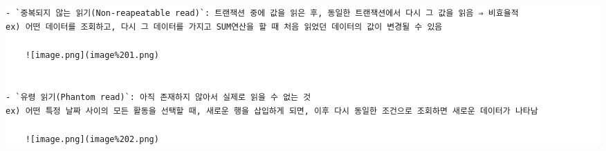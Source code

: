     
    - `중복되지 않는 읽기(Non-reapeatable read)`: 트랜잭션 중에 값을 읽은 후, 동일한 트랜잭션에서 다시 그 값을 읽음 ⇒ 비효율적
    ex) 어떤 데이터를 조회하고, 다시 그 데이터를 가지고 SUM연산을 할 때 처음 읽었던 데이터의 값이 변경될 수 있음
        
        ![image.png](image%201.png)
        
    
    - `유령 읽기(Phantom read)`: 아직 존재하지 않아서 실제로 읽을 수 없는 것
    ex) 어떤 특정 날짜 사이의 모든 활동을 선택할 때, 새로운 행을 삽입하게 되면, 이후 다시 동일한 조건으로 조회하면 새로운 데이터가 나타남
        
        ![image.png](image%202.png)
        